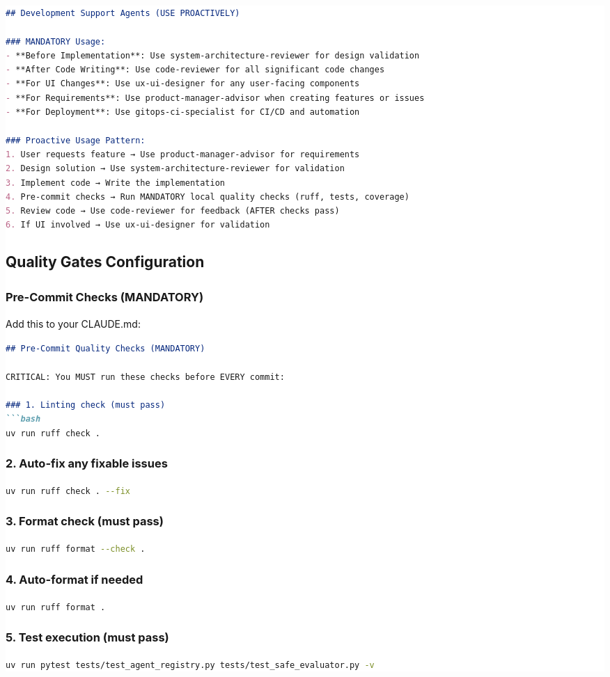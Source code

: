 ```markdown
## Development Support Agents (USE PROACTIVELY)

### MANDATORY Usage:
- **Before Implementation**: Use system-architecture-reviewer for design validation
- **After Code Writing**: Use code-reviewer for all significant code changes
- **For UI Changes**: Use ux-ui-designer for any user-facing components
- **For Requirements**: Use product-manager-advisor when creating features or issues
- **For Deployment**: Use gitops-ci-specialist for CI/CD and automation

### Proactive Usage Pattern:
1. User requests feature → Use product-manager-advisor for requirements
2. Design solution → Use system-architecture-reviewer for validation  
3. Implement code → Write the implementation
4. Pre-commit checks → Run MANDATORY local quality checks (ruff, tests, coverage)
5. Review code → Use code-reviewer for feedback (AFTER checks pass)
6. If UI involved → Use ux-ui-designer for validation
```

## Quality Gates Configuration

### Pre-Commit Checks (MANDATORY)

Add this to your CLAUDE.md:

```markdown
## Pre-Commit Quality Checks (MANDATORY)

CRITICAL: You MUST run these checks before EVERY commit:

### 1. Linting check (must pass)
```bash
uv run ruff check .
```

### 2. Auto-fix any fixable issues  
```bash
uv run ruff check . --fix
```

### 3. Format check (must pass)
```bash
uv run ruff format --check .
```

### 4. Auto-format if needed
```bash
uv run ruff format .
```

### 5. Test execution (must pass)
```bash
uv run pytest tests/test_agent_registry.py tests/test_safe_evaluator.py -v
```
